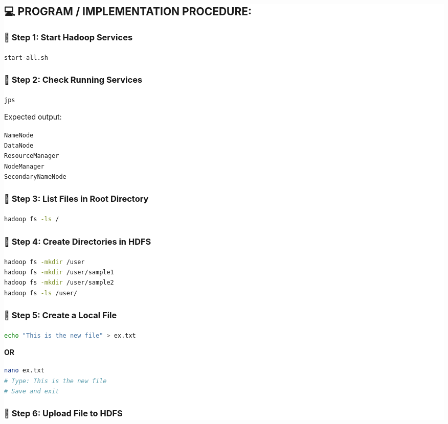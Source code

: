 
## 💻 **PROGRAM / IMPLEMENTATION PROCEDURE:**

### 🔹 **Step 1: Start Hadoop Services**

```bash
start-all.sh
```

### 🔹 **Step 2: Check Running Services**

```bash
jps
```

Expected output:

```
NameNode
DataNode
ResourceManager
NodeManager
SecondaryNameNode
```

### 🔹 **Step 3: List Files in Root Directory**

```bash
hadoop fs -ls /
```

### 🔹 **Step 4: Create Directories in HDFS**

```bash
hadoop fs -mkdir /user
hadoop fs -mkdir /user/sample1
hadoop fs -mkdir /user/sample2
hadoop fs -ls /user/
```

### 🔹 **Step 5: Create a Local File**

```bash
echo "This is the new file" > ex.txt
```

**OR**

```bash
nano ex.txt
# Type: This is the new file
# Save and exit
```

### 🔹 **Step 6: Upload File to HDFS**
